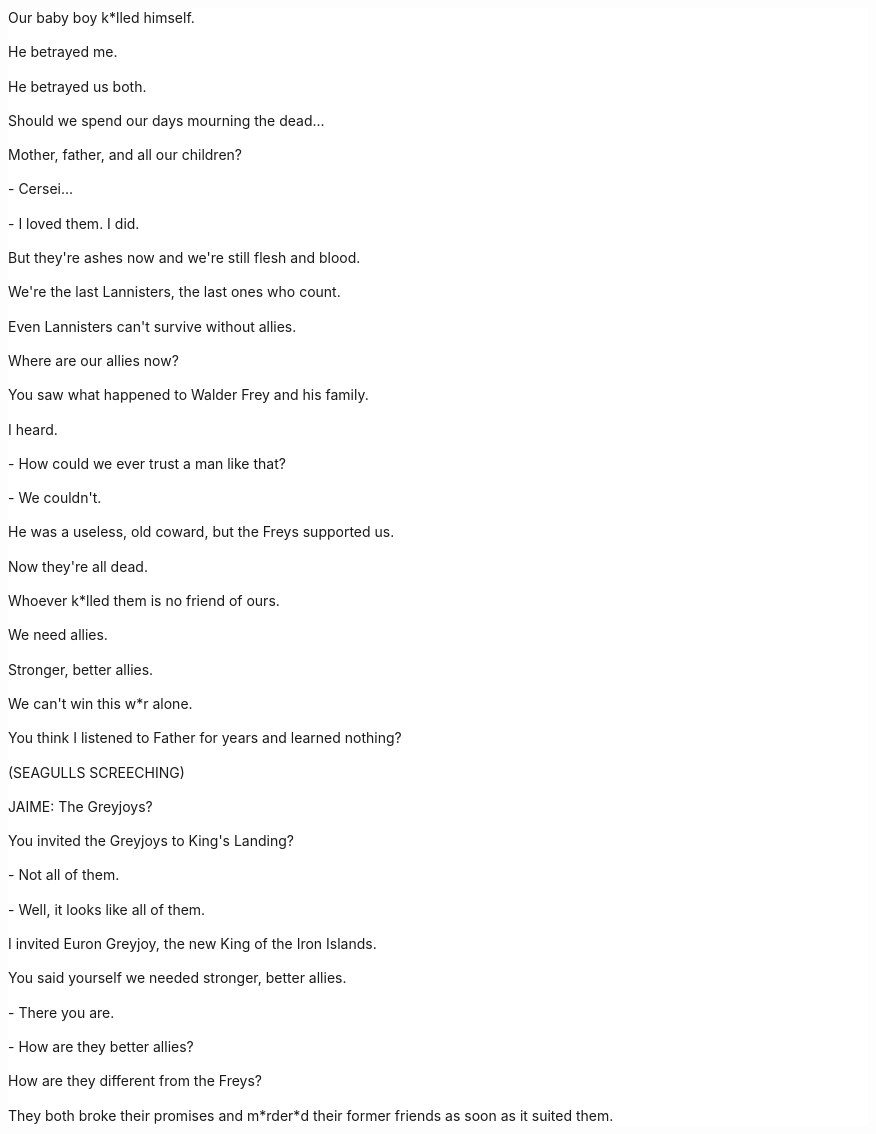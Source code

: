 Our baby boy k\*lled himself.

He betrayed me.

He betrayed us both.

Should we spend our days mourning the dead...

Mother, father, and all our children?

\- Cersei...

\- I loved them. I did.

But they're ashes now and we're still flesh and blood.

We're the last Lannisters, the last ones who count.

Even Lannisters can't survive without allies.

Where are our allies now?

You saw what happened to Walder Frey and his family.

I heard.

\- How could we ever trust a man like that?

\- We couldn't.

He was a useless, old coward, but the Freys supported us.

Now they're all dead.

Whoever k\*lled them is no friend of ours.

We need allies.

Stronger, better allies.

We can't win this w\*r alone.

You think I listened to Father for years and learned nothing?

(SEAGULLS SCREECHING)

JAIME: The Greyjoys?

You invited the Greyjoys to King's Landing?

\- Not all of them.

\- Well, it looks like all of them.

I invited Euron Greyjoy, the new King of the Iron Islands.

You said yourself we needed stronger, better allies.

\- There you are.

\- How are they better allies?

How are they different from the Freys?

They both broke their promises and m\*rder\*d their former friends as soon as it suited them.
